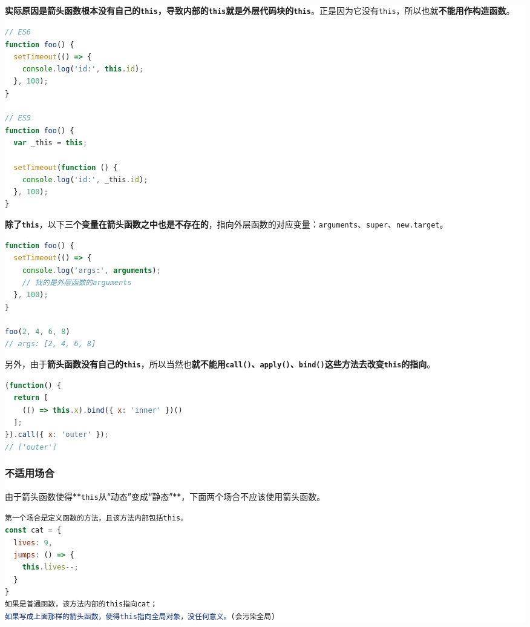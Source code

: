 **实际原因是箭头函数根本没有自己的`this`，导致内部的`this`就是外层代码块的`this`**。正是因为它没有`this`，所以也就**不能用作构造函数**。 

```js
// ES6
function foo() {
  setTimeout(() => {
    console.log('id:', this.id);
  }, 100);
}

// ES5
function foo() {
  var _this = this;

  setTimeout(function () {
    console.log('id:', _this.id);
  }, 100);
}
```

**除了`this`**，以下**三个变量在箭头函数之中也是不存在的**，指向外层函数的对应变量：`arguments`、`super`、`new.target`。

```js
function foo() {
  setTimeout(() => {
    console.log('args:', arguments);
    // 找的是外层函数的arguments
  }, 100);
}

foo(2, 4, 6, 8)
// args: [2, 4, 6, 8]
```

另外，由于**箭头函数没有自己的`this`**，所以当然也**就不能用`call()`、`apply()`、`bind()`这些方法去改变`this`的指向**。

```js
(function() {
  return [
    (() => this.x).bind({ x: 'inner' })()
  ];
}).call({ x: 'outer' });
// ['outer']
```

### 不适用场合

由于箭头函数使得**`this`从“动态”变成“静态”**，下面两个场合不应该使用箭头函数。



```js
第一个场合是定义函数的方法，且该方法内部包括this。
const cat = {
  lives: 9,
  jumps: () => {
    this.lives--;
  }
}
如果是普通函数，该方法内部的this指向cat；
如果写成上面那样的箭头函数，使得this指向全局对象，没任何意义。(会污染全局)
```
